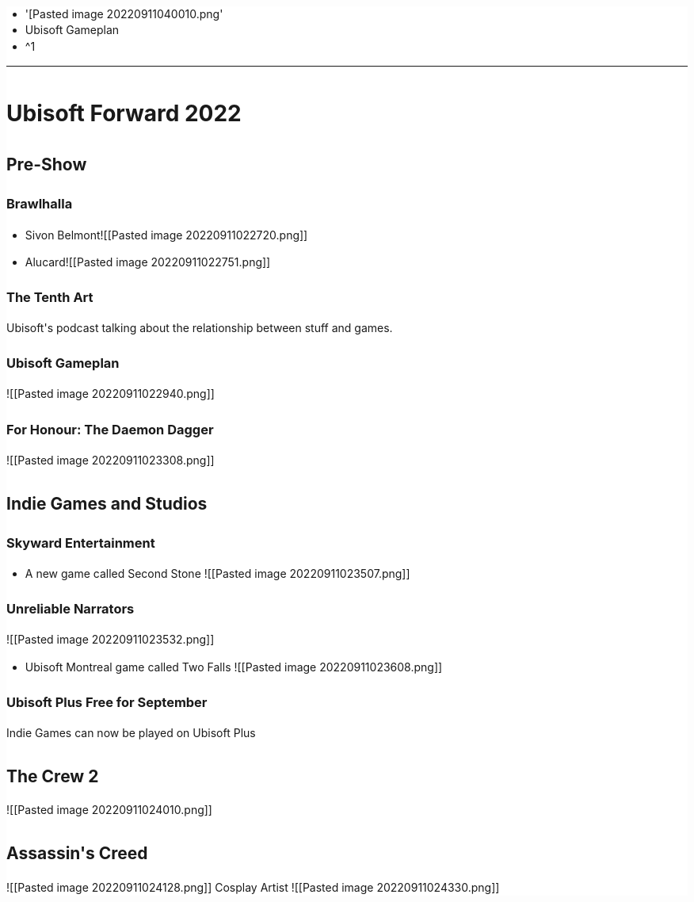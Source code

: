 - '[Pasted image 20220911040010.png'
- Ubisoft Gameplan
- ^1
---

# Ubisoft Forward 2022
## Pre-Show

### Brawlhalla
- Sivon Belmont![[Pasted image 20220911022720.png]]

- Alucard![[Pasted image 20220911022751.png]]

### The Tenth Art
Ubisoft's podcast talking about the relationship between stuff and games.

### Ubisoft Gameplan
![[Pasted image 20220911022940.png]]

###  For Honour: The Daemon Dagger
![[Pasted image 20220911023308.png]]

## Indie Games and Studios
### Skyward Entertainment
- A new game called Second Stone
![[Pasted image 20220911023507.png]]

### Unreliable Narrators
![[Pasted image 20220911023532.png]]
- Ubisoft Montreal game called Two Falls
![[Pasted image 20220911023608.png]]

### Ubisoft Plus Free for September
Indie Games can now be played on Ubisoft Plus

## The Crew 2

![[Pasted image 20220911024010.png]]

## Assassin's Creed
![[Pasted image 20220911024128.png]]
Cosplay Artist
![[Pasted image 20220911024330.png]]
